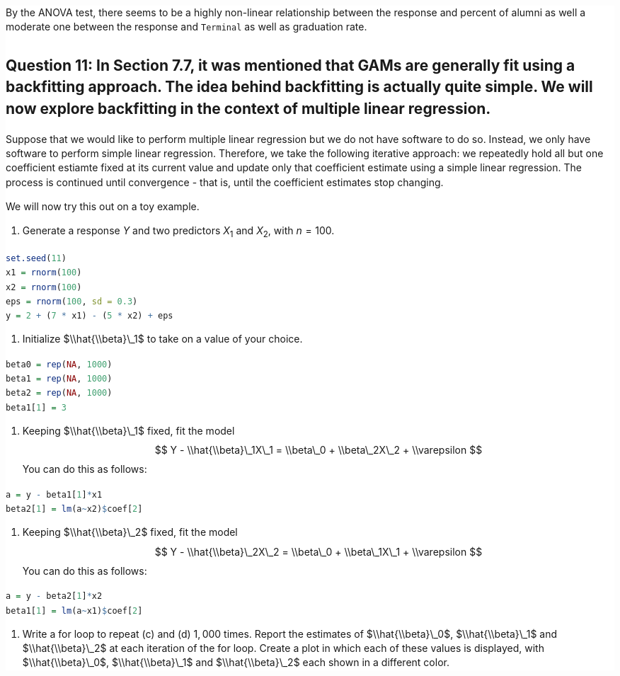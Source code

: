 By the ANOVA test, there seems to be a highly non-linear relationship between the response and percent of alumni as well a moderate one between the response and `Terminal` as well as graduation rate.

Question 11: In Section 7.7, it was mentioned that GAMs are generally fit using a backfitting approach. The idea behind backfitting is actually quite simple. We will now explore backfitting in the context of multiple linear regression.
-------------------------------------------------------------------------------------------------------------------------------------------------------------------------------------------------------------------------------------------

Suppose that we would like to perform multiple linear regression but we do not have software to do so. Instead, we only have software to perform simple linear regression. Therefore, we take the following iterative approach: we repeatedly hold all but one coefficient estiamte fixed at its current value and update only that coefficient estimate using a simple linear regression. The process is continued until convergence - that is, until the coefficient estimates stop changing.

We will now try this out on a toy example.

1.  Generate a response *Y* and two predictors *X*<sub>1</sub> and *X*<sub>2</sub>, with *n* = 100.

``` r
set.seed(11)
x1 = rnorm(100)
x2 = rnorm(100)
eps = rnorm(100, sd = 0.3)
y = 2 + (7 * x1) - (5 * x2) + eps
```

1.  Initialize $\\hat{\\beta}\_1$ to take on a value of your choice.

``` r
beta0 = rep(NA, 1000)
beta1 = rep(NA, 1000)
beta2 = rep(NA, 1000)
beta1[1] = 3
```

1.  Keeping $\\hat{\\beta}\_1$ fixed, fit the model
    $$ Y - \\hat{\\beta}\_1X\_1 = \\beta\_0 + \\beta\_2X\_2 + \\varepsilon $$
     You can do this as follows:

``` r
a = y - beta1[1]*x1
beta2[1] = lm(a~x2)$coef[2]
```

1.  Keeping $\\hat{\\beta}\_2$ fixed, fit the model
    $$ Y - \\hat{\\beta}\_2X\_2 = \\beta\_0 + \\beta\_1X\_1 + \\varepsilon $$
     You can do this as follows:

``` r
a = y - beta2[1]*x2
beta1[1] = lm(a~x1)$coef[2]
```

1.  Write a for loop to repeat (c) and (d) 1, 000 times. Report the estimates of $\\hat{\\beta}\_0$, $\\hat{\\beta}\_1$ and $\\hat{\\beta}\_2$ at each iteration of the for loop. Create a plot in which each of these values is displayed, with $\\hat{\\beta}\_0$, $\\hat{\\beta}\_1$ and $\\hat{\\beta}\_2$ each shown in a different color.
